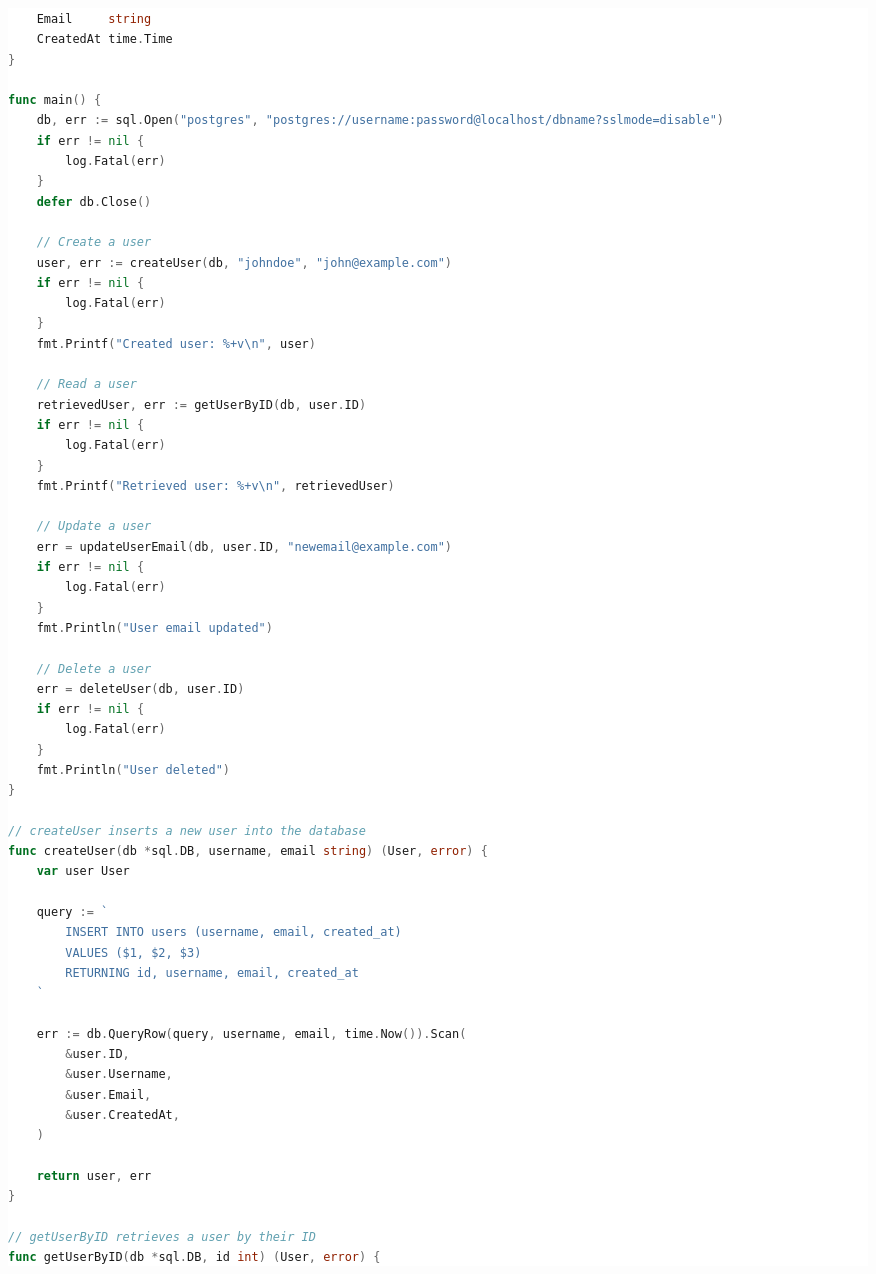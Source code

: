 ```go
    Email     string
    CreatedAt time.Time
}

func main() {
    db, err := sql.Open("postgres", "postgres://username:password@localhost/dbname?sslmode=disable")
    if err != nil {
        log.Fatal(err)
    }
    defer db.Close()

    // Create a user
    user, err := createUser(db, "johndoe", "john@example.com")
    if err != nil {
        log.Fatal(err)
    }
    fmt.Printf("Created user: %+v\n", user)

    // Read a user
    retrievedUser, err := getUserByID(db, user.ID)
    if err != nil {
        log.Fatal(err)
    }
    fmt.Printf("Retrieved user: %+v\n", retrievedUser)

    // Update a user
    err = updateUserEmail(db, user.ID, "newemail@example.com")
    if err != nil {
        log.Fatal(err)
    }
    fmt.Println("User email updated")

    // Delete a user
    err = deleteUser(db, user.ID)
    if err != nil {
        log.Fatal(err)
    }
    fmt.Println("User deleted")
}

// createUser inserts a new user into the database
func createUser(db *sql.DB, username, email string) (User, error) {
    var user User

    query := `
        INSERT INTO users (username, email, created_at)
        VALUES ($1, $2, $3)
        RETURNING id, username, email, created_at
    `

    err := db.QueryRow(query, username, email, time.Now()).Scan(
        &user.ID,
        &user.Username,
        &user.Email,
        &user.CreatedAt,
    )

    return user, err
}

// getUserByID retrieves a user by their ID
func getUserByID(db *sql.DB, id int) (User, error) {
```